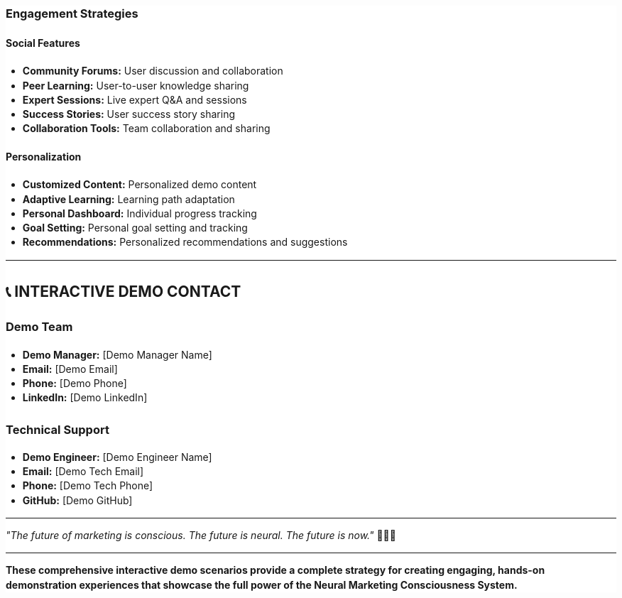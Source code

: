 ### **Engagement Strategies**

#### **Social Features**
- **Community Forums:** User discussion and collaboration
- **Peer Learning:** User-to-user knowledge sharing
- **Expert Sessions:** Live expert Q&A and sessions
- **Success Stories:** User success story sharing
- **Collaboration Tools:** Team collaboration and sharing

#### **Personalization**
- **Customized Content:** Personalized demo content
- **Adaptive Learning:** Learning path adaptation
- **Personal Dashboard:** Individual progress tracking
- **Goal Setting:** Personal goal setting and tracking
- **Recommendations:** Personalized recommendations and suggestions

---

## 📞 **INTERACTIVE DEMO CONTACT**

### **Demo Team**
- **Demo Manager:** [Demo Manager Name]
- **Email:** [Demo Email]
- **Phone:** [Demo Phone]
- **LinkedIn:** [Demo LinkedIn]

### **Technical Support**
- **Demo Engineer:** [Demo Engineer Name]
- **Email:** [Demo Tech Email]
- **Phone:** [Demo Tech Phone]
- **GitHub:** [Demo GitHub]

---

*"The future of marketing is conscious. The future is neural. The future is now."* 🧠🌟✨

---

**These comprehensive interactive demo scenarios provide a complete strategy for creating engaging, hands-on demonstration experiences that showcase the full power of the Neural Marketing Consciousness System.**

